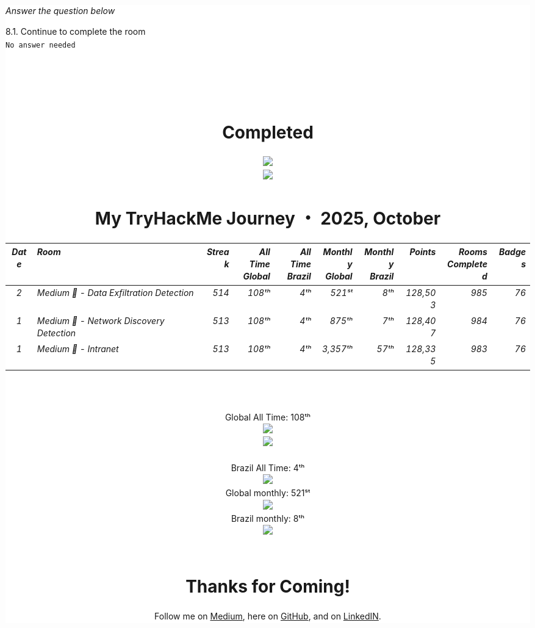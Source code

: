 <p><em>Answer the question below</em></p>

<p>8.1. Continue to complete the room<br>
<code>No answer needed</code></p>

<br>
<br>
<br>
<h1 align="center">Completed</h1>
<p align="center"><img width="1200px" src="https://github.com/user-attachments/assets/b6153b7f-7f7e-41c7-8a76-4a84b6b17da8"><br>
                  <img width="1200px" src="https://github.com/user-attachments/assets/db41ef70-411d-4a3c-939a-129927d970b8"></p>

<h1 align="center">My TryHackMe Journey ・ 2025, October</h1>

<div align="center"><h6>

| Date   | Room                                  |Streak   |All Time<br>Global|All Time<br>Brazil|Monthly<br>Global|Monthly<br>Brazil|Points|Rooms<br>Completed|Badges|
|:------:|:--------------------------------------|--------:|------------:|------------:|------------:|------------:|------------:|------------:|------------:|
|2       |Medium 🔗 - Data Exfiltration Detection| 514    |     108ᵗʰ    |      4ᵗʰ     |     521ˢᵗ    |     8ᵗʰ    | 128,503  |    985    |    76     |
|1       |Medium 🔗 - Network Discovery Detection| 513    |     108ᵗʰ    |      4ᵗʰ     |     875ᵗʰ    |     7ᵗʰ    | 128,407  |    984    |    76     |
|1       |Medium 🚩 - Intranet                   | 513    |     108ᵗʰ    |      4ᵗʰ     |    3,357ᵗʰ   |    57ᵗʰ    | 128,335  |    983    |    76     |

</h6></div>
<br>

<p align="center">Global All Time:   108ᵗʰ<br><img width="250px" src="https://github.com/user-attachments/assets/e481ff1c-0bb2-42ba-854f-472d9ebdf2fb"><br>
                                              <img width="1200px" src="https://github.com/user-attachments/assets/7f8af7f7-f70c-4cbb-b189-04bd3d5db0b3"><br><br>
                  Brazil All Time:     4ᵗʰ<br><img width="1200px" src="https://github.com/user-attachments/assets/3fab1674-247d-42ef-bfce-5b334c4fa3ba"><br>
                  Global monthly:    521ˢᵗ<br><img width="1200px" src="https://github.com/user-attachments/assets/11dc0452-310e-496c-8980-09a2c5570e34"><br>
                  Brazil monthly:      8ᵗʰ<br><img width="1200px" src="https://github.com/user-attachments/assets/e3cc7097-307e-4869-9e17-0254be33140e"><br>

<br>
<h1 align="center">Thanks for Coming!</h1>
<p align="center">Follow me on <a href="https://medium.com/@RosanaFS">Medium</a>, here on <a href="https://github.com/RosanaFSS/TryHackMe">GitHub</a>, and on <a href="https://www.linkedin.com/in/rosanafssantos/">LinkedIN</a>.</p> 

